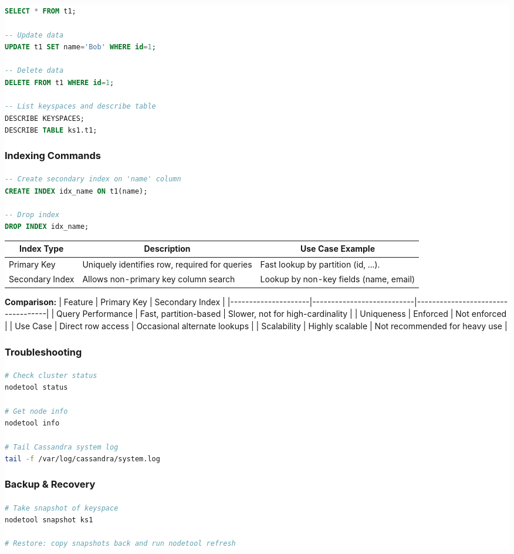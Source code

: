 ```sql
SELECT * FROM t1;

-- Update data
UPDATE t1 SET name='Bob' WHERE id=1;

-- Delete data
DELETE FROM t1 WHERE id=1;

-- List keyspaces and describe table
DESCRIBE KEYSPACES;
DESCRIBE TABLE ks1.t1;
```

### Indexing Commands
```sql
-- Create secondary index on 'name' column
CREATE INDEX idx_name ON t1(name);

-- Drop index
DROP INDEX idx_name;
```

| Index Type      | Description                                   | Use Case Example                       |
|-----------------|-----------------------------------------------|----------------------------------------|
| Primary Key     | Uniquely identifies row, required for queries | Fast lookup by partition (id, ...).    |
| Secondary Index | Allows non-primary key column search          | Lookup by non-key fields (name, email) |

**Comparison:**
| Feature             | Primary Key                | Secondary Index                   |
|---------------------|---------------------------|-----------------------------------|
| Query Performance   | Fast, partition-based     | Slower, not for high-cardinality  |
| Uniqueness          | Enforced                  | Not enforced                      |
| Use Case            | Direct row access         | Occasional alternate lookups      |
| Scalability         | Highly scalable           | Not recommended for heavy use      |

### Troubleshooting
```bash
# Check cluster status
nodetool status

# Get node info
nodetool info

# Tail Cassandra system log
tail -f /var/log/cassandra/system.log
```

### Backup & Recovery
```bash
# Take snapshot of keyspace
nodetool snapshot ks1

# Restore: copy snapshots back and run nodetool refresh
```
